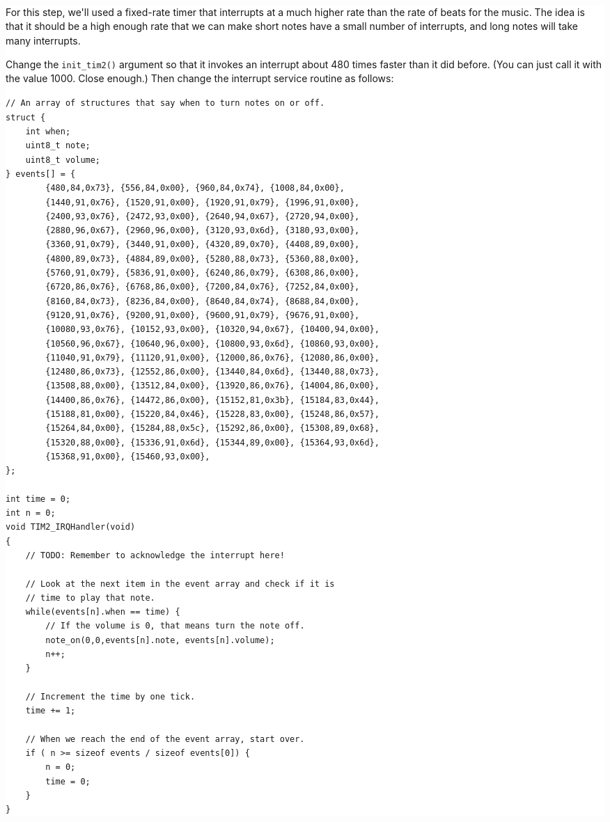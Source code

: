 For this step, we'll used a fixed-rate timer that interrupts at a much higher rate than the rate of beats for the music. The idea is that it should be a high enough rate that we can make short notes have a small number of interrupts, and long notes will take many interrupts.

Change the `init_tim2()` argument so that it invokes an interrupt about 480 times faster than it did before. (You can just call it with the value 1000. Close enough.) Then change the interrupt service routine as follows:
```
// An array of structures that say when to turn notes on or off.
struct {
    int when;
    uint8_t note;
    uint8_t volume;
} events[] = {
        {480,84,0x73}, {556,84,0x00}, {960,84,0x74}, {1008,84,0x00},
        {1440,91,0x76}, {1520,91,0x00}, {1920,91,0x79}, {1996,91,0x00},
        {2400,93,0x76}, {2472,93,0x00}, {2640,94,0x67}, {2720,94,0x00},
        {2880,96,0x67}, {2960,96,0x00}, {3120,93,0x6d}, {3180,93,0x00},
        {3360,91,0x79}, {3440,91,0x00}, {4320,89,0x70}, {4408,89,0x00},
        {4800,89,0x73}, {4884,89,0x00}, {5280,88,0x73}, {5360,88,0x00},
        {5760,91,0x79}, {5836,91,0x00}, {6240,86,0x79}, {6308,86,0x00},
        {6720,86,0x76}, {6768,86,0x00}, {7200,84,0x76}, {7252,84,0x00},
        {8160,84,0x73}, {8236,84,0x00}, {8640,84,0x74}, {8688,84,0x00},
        {9120,91,0x76}, {9200,91,0x00}, {9600,91,0x79}, {9676,91,0x00},
        {10080,93,0x76}, {10152,93,0x00}, {10320,94,0x67}, {10400,94,0x00},
        {10560,96,0x67}, {10640,96,0x00}, {10800,93,0x6d}, {10860,93,0x00},
        {11040,91,0x79}, {11120,91,0x00}, {12000,86,0x76}, {12080,86,0x00},
        {12480,86,0x73}, {12552,86,0x00}, {13440,84,0x6d}, {13440,88,0x73},
        {13508,88,0x00}, {13512,84,0x00}, {13920,86,0x76}, {14004,86,0x00},
        {14400,86,0x76}, {14472,86,0x00}, {15152,81,0x3b}, {15184,83,0x44},
        {15188,81,0x00}, {15220,84,0x46}, {15228,83,0x00}, {15248,86,0x57},
        {15264,84,0x00}, {15284,88,0x5c}, {15292,86,0x00}, {15308,89,0x68},
        {15320,88,0x00}, {15336,91,0x6d}, {15344,89,0x00}, {15364,93,0x6d},
        {15368,91,0x00}, {15460,93,0x00},
};

int time = 0;
int n = 0;
void TIM2_IRQHandler(void)
{
    // TODO: Remember to acknowledge the interrupt here!

    // Look at the next item in the event array and check if it is
    // time to play that note.
    while(events[n].when == time) {
        // If the volume is 0, that means turn the note off.
        note_on(0,0,events[n].note, events[n].volume);
        n++;
    }

    // Increment the time by one tick.
    time += 1;

    // When we reach the end of the event array, start over.
    if ( n >= sizeof events / sizeof events[0]) {
        n = 0;
        time = 0;
    }
}
```
